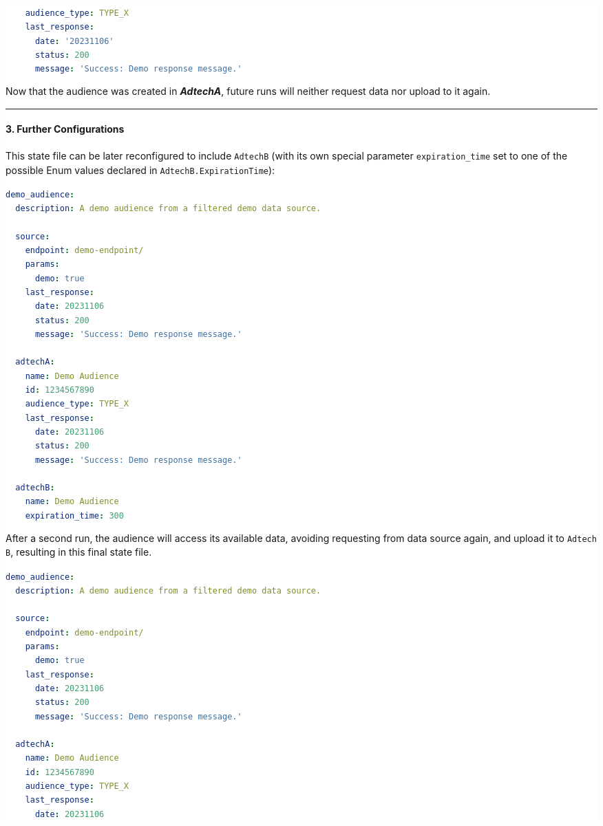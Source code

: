 ``` yaml
    audience_type: TYPE_X
    last_response:
      date: '20231106'
      status: 200
      message: 'Success: Demo response message.'
```

Now that the audience was created in ***AdtechA***, future runs will neither request data nor upload to it again.

___

#### 3. Further Configurations

This state file can be later reconfigured to include `AdtechB` (with its own special parameter `expiration_time` set to one of the possible Enum values declared in `AdtechB.ExpirationTime`):

``` yaml
demo_audience:
  description: A demo audience from a filtered demo data source.

  source:
    endpoint: demo-endpoint/
    params:
      demo: true
    last_response:
      date: 20231106
      status: 200
      message: 'Success: Demo response message.'

  adtechA:
    name: Demo Audience
    id: 1234567890
    audience_type: TYPE_X
    last_response:
      date: 20231106
      status: 200
      message: 'Success: Demo response message.'

  adtechB:
    name: Demo Audience
    expiration_time: 300
```

After a second run, the audience will access its available data, avoiding requesting from data source again, and upload it to `AdtechB`, resulting in this final state file.

``` yaml
demo_audience:
  description: A demo audience from a filtered demo data source.

  source:
    endpoint: demo-endpoint/
    params:
      demo: true
    last_response:
      date: 20231106
      status: 200
      message: 'Success: Demo response message.'

  adtechA:
    name: Demo Audience
    id: 1234567890
    audience_type: TYPE_X
    last_response:
      date: 20231106
```
